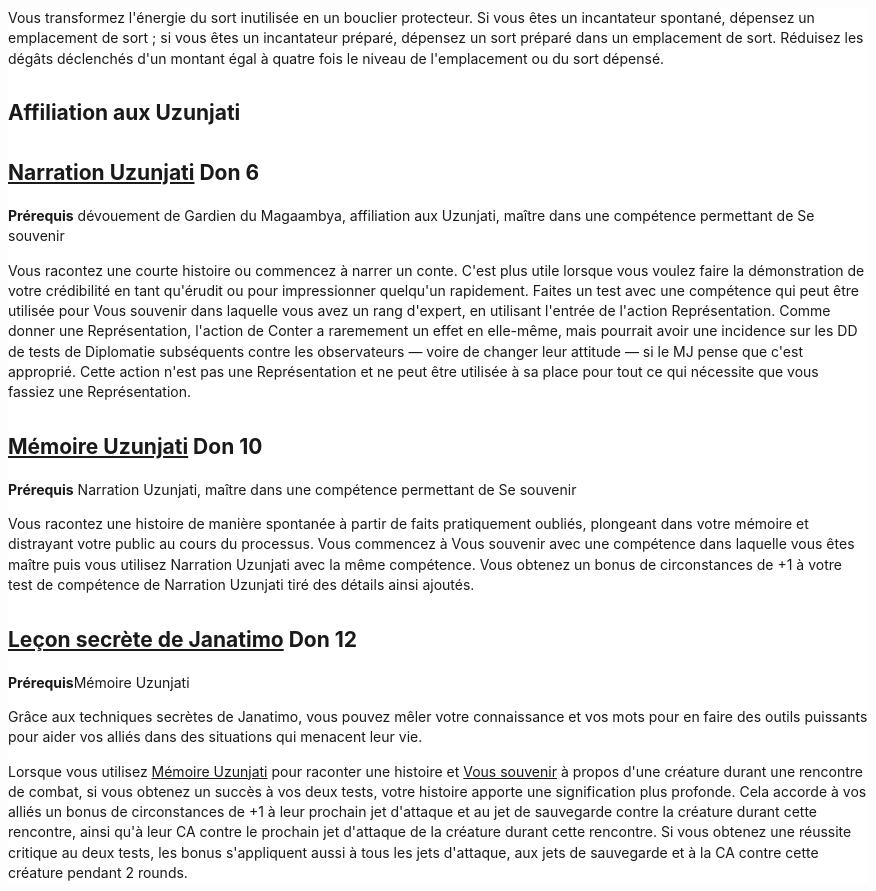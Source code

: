 Vous transformez l'énergie du sort inutilisée en un bouclier protecteur. Si vous êtes un incantateur spontané, dépensez un emplacement de sort ; si vous êtes un incantateur préparé, dépensez un sort préparé dans un emplacement de sort. Réduisez les dégâts déclenchés d'un montant égal à quatre fois le niveau de l'emplacement ou du sort dépensé.

## Affiliation aux Uzunjati

## [Narration Uzunjati](../dons/narration-uzunjati.md) Don 6

**Prérequis** dévouement de Gardien du Magaambya, affiliation aux Uzunjati, maître dans une compétence permettant de Se souvenir

Vous racontez une courte histoire ou commencez à narrer un conte. C'est plus utile lorsque vous voulez faire la démonstration de votre crédibilité en tant qu'érudit ou pour impressionner quelqu'un rapidement. Faites un test avec une compétence qui peut être utilisée pour Vous souvenir dans laquelle vous avez un rang d'expert, en utilisant l'entrée de l'action Représentation. Comme donner une Représentation, l'action de Conter a raremement un effet en elle-même, mais pourrait avoir une incidence sur les DD de tests de Diplomatie subséquents contre les observateurs — voire de changer leur attitude — si le MJ pense que c'est approprié. Cette action n'est pas une Représentation et ne peut être utilisée à sa place pour tout ce qui nécessite que vous fassiez une Représentation.

## [Mémoire Uzunjati](../dons/mémoire-uzunjati.md) Don 10

**Prérequis** Narration Uzunjati, maître dans une compétence permettant de Se souvenir

Vous racontez une histoire de manière spontanée à partir de faits pratiquement oubliés, plongeant dans votre mémoire et distrayant votre public au cours du processus. Vous commencez à Vous souvenir avec une compétence dans laquelle vous êtes maître puis vous utilisez Narration Uzunjati avec la même compétence. Vous obtenez un bonus de circonstances de +1 à votre test de compétence de Narration Uzunjati tiré des détails ainsi ajoutés.

## [Leçon secrète de Janatimo](../dons/leçon-secrète-de-janatimo.md) Don 12

**Prérequis**Mémoire Uzunjati

Grâce aux techniques secrètes de Janatimo, vous pouvez mêler votre connaissance et vos mots pour en faire des outils puissants pour aider vos alliés dans des situations qui menacent leur vie.

Lorsque vous utilisez [Mémoire Uzunjati](../dons/mémoire-uzunjati.md) pour raconter une histoire et [Vous souvenir](../actions/se-souvenir-connaissance.md) à propos d'une créature durant une rencontre de combat, si vous obtenez un succès à vos deux tests, votre histoire apporte une signification plus profonde. Cela accorde à vos alliés un bonus de circonstances de +1 à leur prochain jet d'attaque et au jet de sauvegarde contre la créature durant cette rencontre, ainsi qu'à leur CA contre le prochain jet d'attaque de la créature  durant cette rencontre. Si vous obtenez une réussite critique au deux tests, les bonus s'appliquent aussi à tous les jets d'attaque, aux jets de sauvegarde et à la CA contre cette créature pendant 2 rounds.

